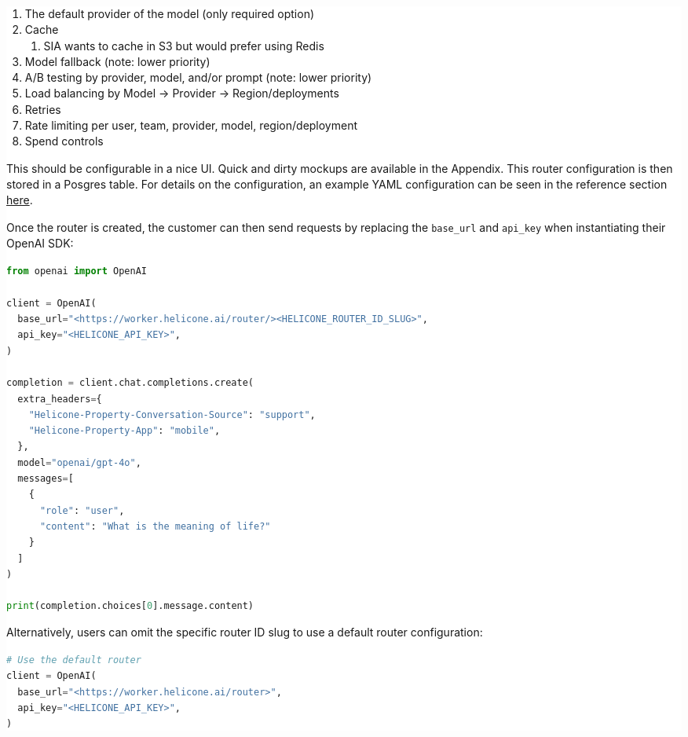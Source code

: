 1. The default provider of the model (only required option)
2. Cache
    1. SIA wants to cache in S3 but would prefer using Redis
3. Model fallback (note: lower priority)
4. A/B testing by provider, model, and/or prompt (note: lower priority)
5. Load balancing by Model → Provider → Region/deployments
6. Retries
7. Rate limiting per user, team, provider, model, region/deployment
8. Spend controls

This should be configurable in a nice UI. Quick and dirty mockups are available in the Appendix. This router configuration is then stored in a Posgres table. For details on the configuration, an example YAML configuration can be seen in the reference section [here](https://www.notion.so/Rust-Worker-1c5c78c0f25e800d862bd77bb4b576ef?pvs=21).

Once the router is created, the customer can then send requests by replacing the `base_url` and `api_key` when instantiating their OpenAI SDK:

```python
from openai import OpenAI

client = OpenAI(
  base_url="<https://worker.helicone.ai/router/><HELICONE_ROUTER_ID_SLUG>",
  api_key="<HELICONE_API_KEY>",
)

completion = client.chat.completions.create(
  extra_headers={
    "Helicone-Property-Conversation-Source": "support",
    "Helicone-Property-App": "mobile",
  },
  model="openai/gpt-4o",
  messages=[
    {
      "role": "user",
      "content": "What is the meaning of life?"
    }
  ]
)

print(completion.choices[0].message.content)

```

Alternatively, users can omit the specific router ID slug to use a default router configuration:

```python
# Use the default router
client = OpenAI(
  base_url="<https://worker.helicone.ai/router>",
  api_key="<HELICONE_API_KEY>",
)

```
